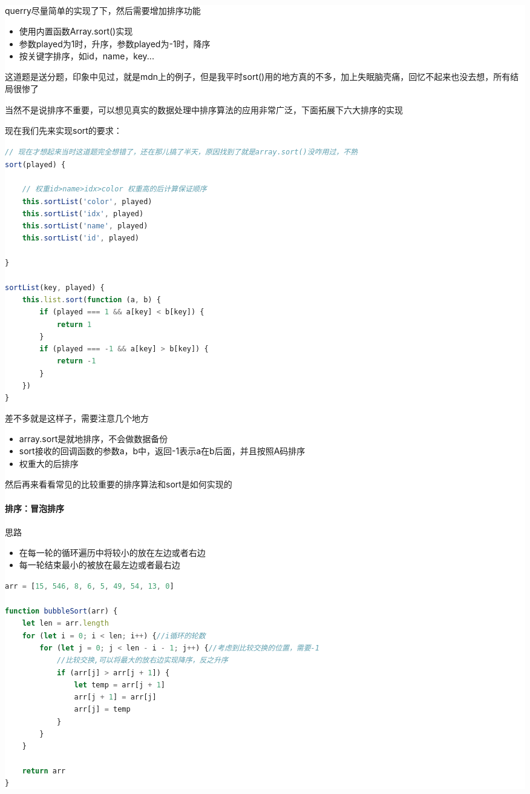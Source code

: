 querry尽量简单的实现了下，然后需要增加排序功能

- 使用内置函数Array.sort()实现
- 参数played为1时，升序，参数played为-1时，降序
- 按关键字排序，如id，name，key...

这道题是送分题，印象中见过，就是mdn上的例子，但是我平时sort()用的地方真的不多，加上失眠脑壳痛，回忆不起来也没去想，所有结局很惨了

当然不是说排序不重要，可以想见真实的数据处理中排序算法的应用非常广泛，下面拓展下六大排序的实现

现在我们先来实现sort的要求：

```js
// 现在才想起来当时这道题完全想错了，还在那儿搞了半天，原因找到了就是array.sort()没咋用过，不熟
sort(played) {

    // 权重id>name>idx>color 权重高的后计算保证顺序
    this.sortList('color', played)
    this.sortList('idx', played)
    this.sortList('name', played)
    this.sortList('id', played)

}

sortList(key, played) {
    this.list.sort(function (a, b) {
        if (played === 1 && a[key] < b[key]) {
            return 1
        }
        if (played === -1 && a[key] > b[key]) {
            return -1
        }
    })
}
```

差不多就是这样子，需要注意几个地方

- array.sort是就地排序，不会做数据备份
- sort接收的回调函数的参数a，b中，返回-1表示a在b后面，并且按照A码排序
- 权重大的后排序

然后再来看看常见的比较重要的排序算法和sort是如何实现的

#### 排序：冒泡排序

思路

- 在每一轮的循环遍历中将较小的放在左边或者右边
- 每一轮结束最小的被放在最左边或者最右边

```js
arr = [15, 546, 8, 6, 5, 49, 54, 13, 0]

function bubbleSort(arr) {
    let len = arr.length
    for (let i = 0; i < len; i++) {//i循环的轮数
        for (let j = 0; j < len - i - 1; j++) {//考虑到比较交换的位置，需要-1
            //比较交换,可以将最大的放右边实现降序，反之升序
            if (arr[j] > arr[j + 1]) {
                let temp = arr[j + 1]
                arr[j + 1] = arr[j]
                arr[j] = temp
            }
        }
    }

    return arr
}
```